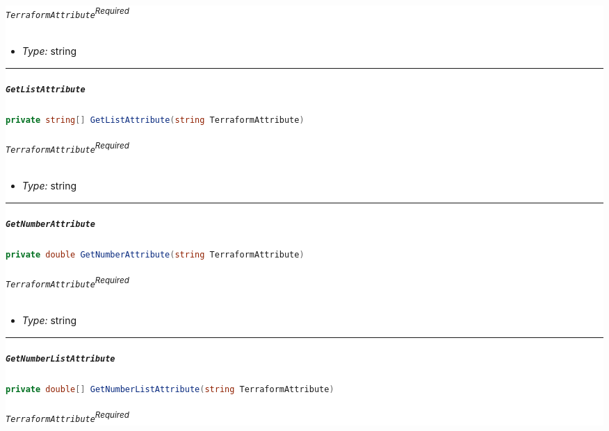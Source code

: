 ###### `TerraformAttribute`<sup>Required</sup> <a name="TerraformAttribute" id="@cdktf/provider-snowflake.dataSnowflakeResourceMonitors.DataSnowflakeResourceMonitors.getBooleanMapAttribute.parameter.terraformAttribute"></a>

- *Type:* string

---

##### `GetListAttribute` <a name="GetListAttribute" id="@cdktf/provider-snowflake.dataSnowflakeResourceMonitors.DataSnowflakeResourceMonitors.getListAttribute"></a>

```csharp
private string[] GetListAttribute(string TerraformAttribute)
```

###### `TerraformAttribute`<sup>Required</sup> <a name="TerraformAttribute" id="@cdktf/provider-snowflake.dataSnowflakeResourceMonitors.DataSnowflakeResourceMonitors.getListAttribute.parameter.terraformAttribute"></a>

- *Type:* string

---

##### `GetNumberAttribute` <a name="GetNumberAttribute" id="@cdktf/provider-snowflake.dataSnowflakeResourceMonitors.DataSnowflakeResourceMonitors.getNumberAttribute"></a>

```csharp
private double GetNumberAttribute(string TerraformAttribute)
```

###### `TerraformAttribute`<sup>Required</sup> <a name="TerraformAttribute" id="@cdktf/provider-snowflake.dataSnowflakeResourceMonitors.DataSnowflakeResourceMonitors.getNumberAttribute.parameter.terraformAttribute"></a>

- *Type:* string

---

##### `GetNumberListAttribute` <a name="GetNumberListAttribute" id="@cdktf/provider-snowflake.dataSnowflakeResourceMonitors.DataSnowflakeResourceMonitors.getNumberListAttribute"></a>

```csharp
private double[] GetNumberListAttribute(string TerraformAttribute)
```

###### `TerraformAttribute`<sup>Required</sup> <a name="TerraformAttribute" id="@cdktf/provider-snowflake.dataSnowflakeResourceMonitors.DataSnowflakeResourceMonitors.getNumberListAttribute.parameter.terraformAttribute"></a>
